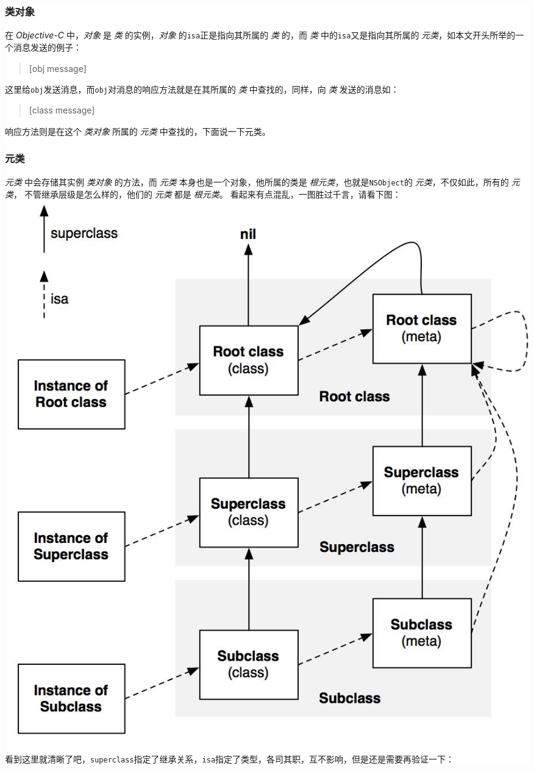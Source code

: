 ### 类对象
在 *Objective-C* 中，*对象* 是 *类* 的实例，*对象* 的`isa`正是指向其所属的 *类* 的，而 *类* 中的`isa`又是指向其所属的 *元类*，如本文开头所举的一个消息发送的例子：
> [obj message]

这里给`obj`发送消息，而`obj`对消息的响应方法就是在其所属的 *类* 中查找的，同样，向 *类* 发送的消息如：
> [class message]

响应方法则是在这个 *类对象* 所属的 *元类* 中查找的，下面说一下元类。

### 元类
*元类* 中会存储其实例 *类对象* 的方法，而 *元类* 本身也是一个对象，他所属的类是 *根元类*，也就是`NSObject`的 *元类*，不仅如此，所有的 *元类*， 不管继承层级是怎么样的，他们的 *元类* 都是 *根元类*。
看起来有点混乱，一图胜过千言，请看下图：
![](/image/objc-obj-class/class-diagram.jpg)
看到这里就清晰了吧，`superclass`指定了继承关系，`isa`指定了类型，各司其职，互不影响，但是还是需要再验证一下：
